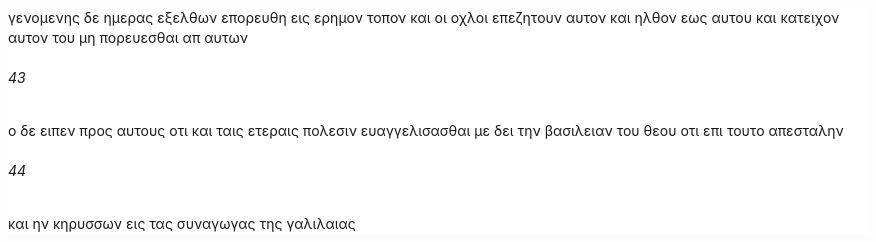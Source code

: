 γενομενης δε ημερας εξελθων επορευθη εις ερημον τοπον και οι οχλοι επεζητουν αυτον και ηλθον εως αυτου και κατειχον αυτον του μη πορευεσθαι απ αυτων
###### 43
ο δε ειπεν προς αυτους οτι και ταις ετεραις πολεσιν ευαγγελισασθαι με δει την βασιλειαν του θεου οτι επι τουτο απεσταλην
###### 44
και ην κηρυσσων εις τας συναγωγας της γαλιλαιας
